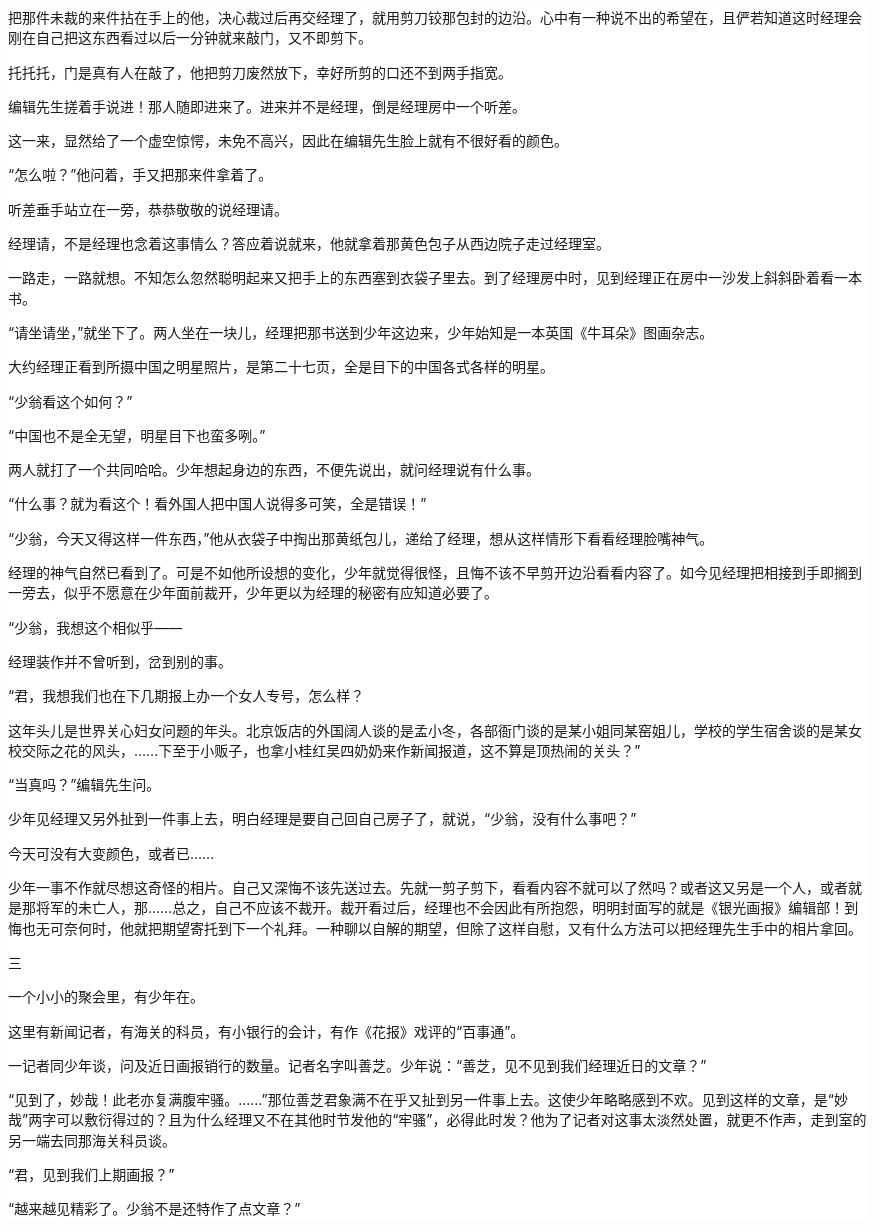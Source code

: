    把那件未裁的来件拈在手上的他，决心裁过后再交经理了，就用剪刀铰那包封的边沿。心中有一种说不出的希望在，且俨若知道这时经理会刚在自己把这东西看过以后一分钟就来敲门，又不即剪下。

   托托托，门是真有人在敲了，他把剪刀废然放下，幸好所剪的口还不到两手指宽。

   编辑先生搓着手说进！那人随即进来了。进来并不是经理，倒是经理房中一个听差。

   这一来，显然给了一个虚空惊愕，未免不高兴，因此在编辑先生脸上就有不很好看的颜色。

   “怎么啦？”他问着，手又把那来件拿着了。

   听差垂手站立在一旁，恭恭敬敬的说经理请。

   经理请，不是经理也念着这事情么？答应着说就来，他就拿着那黄色包子从西边院子走过经理室。

   一路走，一路就想。不知怎么忽然聪明起来又把手上的东西塞到衣袋子里去。到了经理房中时，见到经理正在房中一沙发上斜斜卧着看一本书。

   “请坐请坐，”就坐下了。两人坐在一块儿，经理把那书送到少年这边来，少年始知是一本英国《牛耳朵》图画杂志。

   大约经理正看到所摄中国之明星照片，是第二十七页，全是目下的中国各式各样的明星。

   “少翁看这个如何？”

   “中国也不是全无望，明星目下也蛮多咧。”

   两人就打了一个共同哈哈。少年想起身边的东西，不便先说出，就问经理说有什么事。

   “什么事？就为看这个！看外国人把中国人说得多可笑，全是错误！”

   “少翁，今天又得这样一件东西，”他从衣袋子中掏出那黄纸包儿，递给了经理，想从这样情形下看看经理脸嘴神气。

   经理的神气自然已看到了。可是不如他所设想的变化，少年就觉得很怪，且悔不该不早剪开边沿看看内容了。如今见经理把相接到手即搁到一旁去，似乎不愿意在少年面前裁开，少年更以为经理的秘密有应知道必要了。

   “少翁，我想这个相似乎——

   经理装作并不曾听到，岔到别的事。

   “君，我想我们也在下几期报上办一个女人专号，怎么样？

   这年头儿是世界关心妇女问题的年头。北京饭店的外国阔人谈的是孟小冬，各部衙门谈的是某小姐同某窑姐儿，学校的学生宿舍谈的是某女校交际之花的风头，……下至于小贩子，也拿小桂红吴四奶奶来作新闻报道，这不算是顶热闹的关头？”

   “当真吗？”编辑先生问。

   少年见经理又另外扯到一件事上去，明白经理是要自己回自己房子了，就说，“少翁，没有什么事吧？”

   今天可没有大变颜色，或者已……

   少年一事不作就尽想这奇怪的相片。自己又深悔不该先送过去。先就一剪子剪下，看看内容不就可以了然吗？或者这又另是一个人，或者就是那将军的未亡人，那……总之，自己不应该不裁开。裁开看过后，经理也不会因此有所抱怨，明明封面写的就是《银光画报》编辑部！到悔也无可奈何时，他就把期望寄托到下一个礼拜。一种聊以自解的期望，但除了这样自慰，又有什么方法可以把经理先生手中的相片拿回。

   三

   一个小小的聚会里，有少年在。

   这里有新闻记者，有海关的科员，有小银行的会计，有作《花报》戏评的“百事通”。

   一记者同少年谈，问及近日画报销行的数量。记者名字叫善芝。少年说：“善芝，见不见到我们经理近日的文章？”

   “见到了，妙哉！此老亦复满腹牢骚。……”那位善芝君象满不在乎又扯到另一件事上去。这使少年略略感到不欢。见到这样的文章，是“妙哉”两字可以敷衍得过的？且为什么经理又不在其他时节发他的“牢骚”，必得此时发？他为了记者对这事太淡然处置，就更不作声，走到室的另一端去同那海关科员谈。

   “君，见到我们上期画报？”

   “越来越见精彩了。少翁不是还特作了点文章？”
